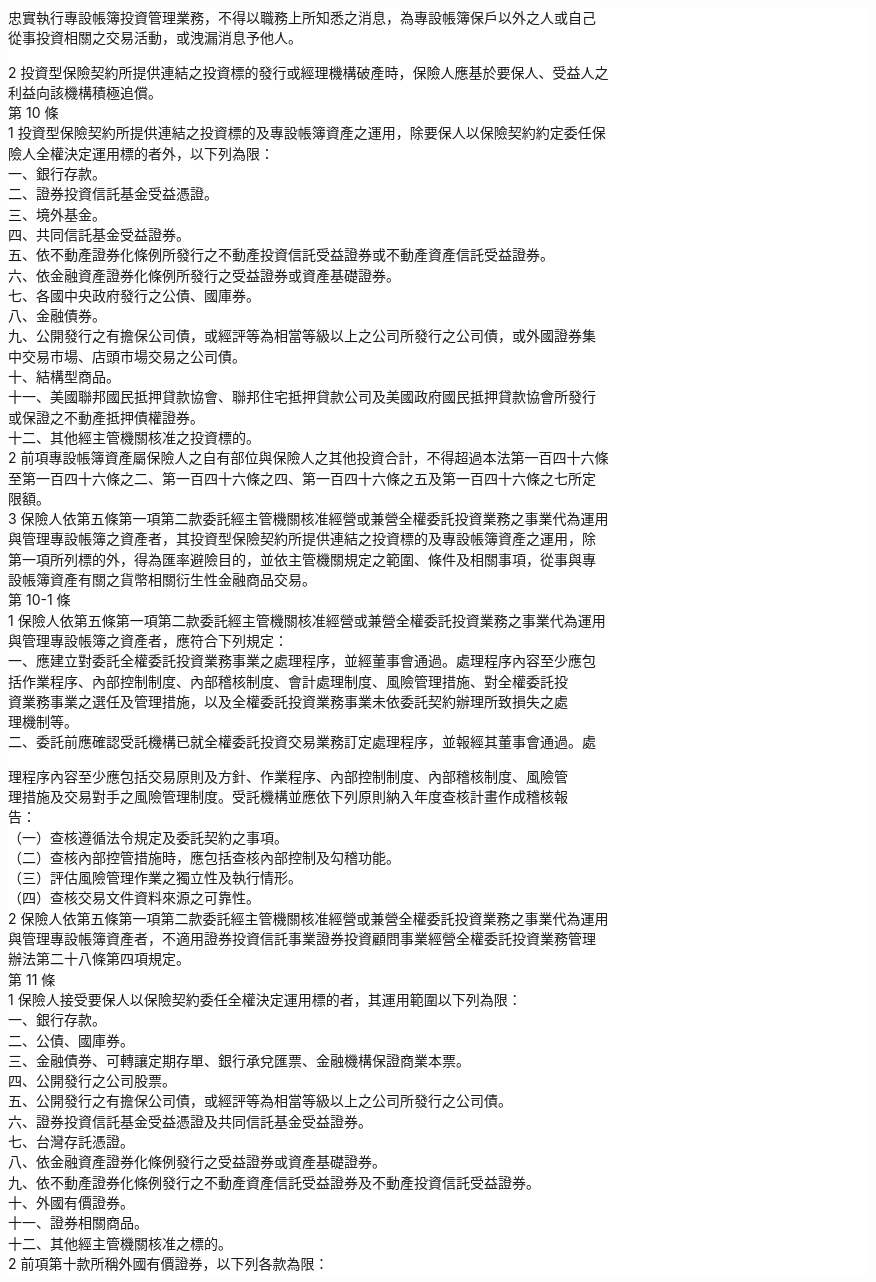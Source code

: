 忠實執行專設帳簿投資管理業務，不得以職務上所知悉之消息，為專設帳簿保戶以外之人或自己  
從事投資相關之交易活動，或洩漏消息予他人。  


2 投資型保險契約所提供連結之投資標的發行或經理機構破產時，保險人應基於要保人、受益人之  
利益向該機構積極追償。  
第 10 條  
1 投資型保險契約所提供連結之投資標的及專設帳簿資產之運用，除要保人以保險契約約定委任保  
險人全權決定運用標的者外，以下列為限：  
一、銀行存款。  
二、證券投資信託基金受益憑證。  
三、境外基金。  
四、共同信託基金受益證券。  
五、依不動產證券化條例所發行之不動產投資信託受益證券或不動產資產信託受益證券。  
六、依金融資產證券化條例所發行之受益證券或資產基礎證券。  
七、各國中央政府發行之公債、國庫券。  
八、金融債券。  
九、公開發行之有擔保公司債，或經評等為相當等級以上之公司所發行之公司債，或外國證券集  
中交易市場、店頭市場交易之公司債。  
十、結構型商品。  
十一、美國聯邦國民抵押貸款協會、聯邦住宅抵押貸款公司及美國政府國民抵押貸款協會所發行  
或保證之不動產抵押債權證券。  
十二、其他經主管機關核准之投資標的。  
2 前項專設帳簿資產屬保險人之自有部位與保險人之其他投資合計，不得超過本法第一百四十六條  
至第一百四十六條之二、第一百四十六條之四、第一百四十六條之五及第一百四十六條之七所定  
限額。  
3 保險人依第五條第一項第二款委託經主管機關核准經營或兼營全權委託投資業務之事業代為運用  
與管理專設帳簿之資產者，其投資型保險契約所提供連結之投資標的及專設帳簿資產之運用，除  
第一項所列標的外，得為匯率避險目的，並依主管機關規定之範圍、條件及相關事項，從事與專  
設帳簿資產有關之貨幣相關衍生性金融商品交易。  
第 10-1 條  
1 保險人依第五條第一項第二款委託經主管機關核准經營或兼營全權委託投資業務之事業代為運用  
與管理專設帳簿之資產者，應符合下列規定：  
一、應建立對委託全權委託投資業務事業之處理程序，並經董事會通過。處理程序內容至少應包  
括作業程序、內部控制制度、內部稽核制度、會計處理制度、風險管理措施、對全權委託投  
資業務事業之選任及管理措施，以及全權委託投資業務事業未依委託契約辦理所致損失之處  
理機制等。  
二、委託前應確認受託機構已就全權委託投資交易業務訂定處理程序，並報經其董事會通過。處  


理程序內容至少應包括交易原則及方針、作業程序、內部控制制度、內部稽核制度、風險管  
理措施及交易對手之風險管理制度。受託機構並應依下列原則納入年度查核計畫作成稽核報  
告：  
（一）查核遵循法令規定及委託契約之事項。  
（二）查核內部控管措施時，應包括查核內部控制及勾稽功能。  
（三）評估風險管理作業之獨立性及執行情形。  
（四）查核交易文件資料來源之可靠性。  
2 保險人依第五條第一項第二款委託經主管機關核准經營或兼營全權委託投資業務之事業代為運用  
與管理專設帳簿資產者，不適用證券投資信託事業證券投資顧問事業經營全權委託投資業務管理  
辦法第二十八條第四項規定。  
第 11 條  
1 保險人接受要保人以保險契約委任全權決定運用標的者，其運用範圍以下列為限：  
一、銀行存款。  
二、公債、國庫券。  
三、金融債券、可轉讓定期存單、銀行承兌匯票、金融機構保證商業本票。  
四、公開發行之公司股票。  
五、公開發行之有擔保公司債，或經評等為相當等級以上之公司所發行之公司債。  
六、證券投資信託基金受益憑證及共同信託基金受益證券。  
七、台灣存託憑證。  
八、依金融資產證券化條例發行之受益證券或資產基礎證券。  
九、依不動產證券化條例發行之不動產資產信託受益證券及不動產投資信託受益證券。  
十、外國有價證券。  
十一、證券相關商品。  
十二、其他經主管機關核准之標的。  
2 前項第十款所稱外國有價證券，以下列各款為限：  